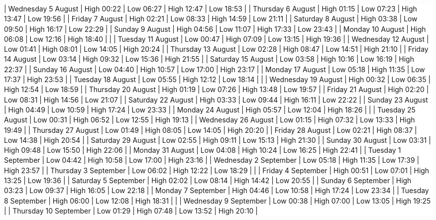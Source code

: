 | Wednesday 5 August | High 00:22 | Low 06:27 | High 12:47 | Low 18:53 | 
| Thursday 6 August | High 01:15 | Low 07:23 | High 13:47 | Low 19:56 | 
| Friday 7 August | High 02:21 | Low 08:33 | High 14:59 | Low 21:11 | 
| Saturday 8 August | High 03:38 | Low 09:50 | High 16:17 | Low 22:29 | 
| Sunday 9 August | High 04:56 | Low 11:07 | High 17:33 | Low 23:43 | 
| Monday 10 August | High 06:08 | Low 12:16 | High 18:40 |  | 
| Tuesday 11 August | Low 00:47 | High 07:09 | Low 13:15 | High 19:36 | 
| Wednesday 12 August | Low 01:41 | High 08:01 | Low 14:05 | High 20:24 | 
| Thursday 13 August | Low 02:28 | High 08:47 | Low 14:51 | High 21:10 | 
| Friday 14 August | Low 03:14 | High 09:32 | Low 15:36 | High 21:55 | 
| Saturday 15 August | Low 03:58 | High 10:16 | Low 16:19 | High 22:37 | 
| Sunday 16 August | Low 04:40 | High 10:57 | Low 17:00 | High 23:17 | 
| Monday 17 August | Low 05:18 | High 11:35 | Low 17:37 | High 23:53 | 
| Tuesday 18 August | Low 05:55 | High 12:12 | Low 18:14 |  | 
| Wednesday 19 August | High 00:32 | Low 06:35 | High 12:54 | Low 18:59 | 
| Thursday 20 August | High 01:19 | Low 07:26 | High 13:48 | Low 19:57 | 
| Friday 21 August | High 02:20 | Low 08:31 | High 14:56 | Low 21:07 | 
| Saturday 22 August | High 03:33 | Low 09:44 | High 16:11 | Low 22:22 | 
| Sunday 23 August | High 04:49 | Low 10:59 | High 17:24 | Low 23:33 | 
| Monday 24 August | High 05:57 | Low 12:04 | High 18:26 |  | 
| Tuesday 25 August | Low 00:31 | High 06:52 | Low 12:55 | High 19:13 | 
| Wednesday 26 August | Low 01:15 | High 07:32 | Low 13:33 | High 19:49 | 
| Thursday 27 August | Low 01:49 | High 08:05 | Low 14:05 | High 20:20 | 
| Friday 28 August | Low 02:21 | High 08:37 | Low 14:38 | High 20:54 | 
| Saturday 29 August | Low 02:55 | High 09:11 | Low 15:13 | High 21:30 | 
| Sunday 30 August | Low 03:31 | High 09:48 | Low 15:50 | High 22:06 | 
| Monday 31 August | Low 04:08 | High 10:24 | Low 16:25 | High 22:41 | 
| Tuesday 1 September | Low 04:42 | High 10:58 | Low 17:00 | High 23:16 | 
| Wednesday 2 September | Low 05:18 | High 11:35 | Low 17:39 | High 23:57 | 
| Thursday 3 September | Low 06:02 | High 12:22 | Low 18:29 |  | 
| Friday 4 September | High 00:51 | Low 07:01 | High 13:25 | Low 19:36 | 
| Saturday 5 September | High 02:02 | Low 08:14 | High 14:42 | Low 20:55 | 
| Sunday 6 September | High 03:23 | Low 09:37 | High 16:05 | Low 22:18 | 
| Monday 7 September | High 04:46 | Low 10:58 | High 17:24 | Low 23:34 | 
| Tuesday 8 September | High 06:00 | Low 12:08 | High 18:31 |  | 
| Wednesday 9 September | Low 00:38 | High 07:00 | Low 13:05 | High 19:25 | 
| Thursday 10 September | Low 01:29 | High 07:48 | Low 13:52 | High 20:10 | 